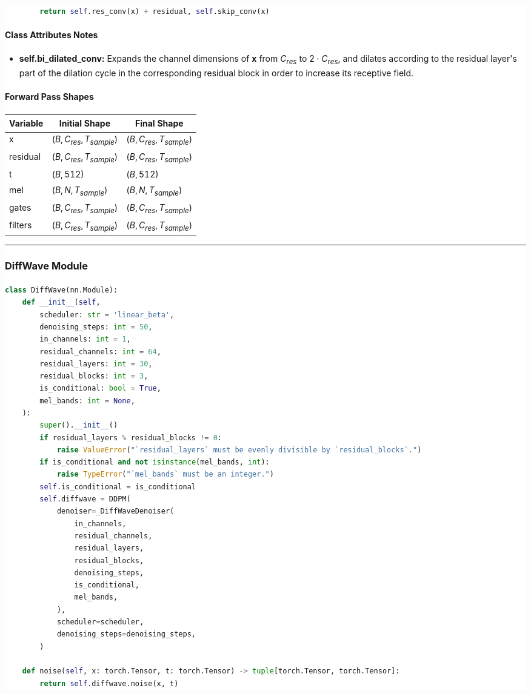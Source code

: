 ```python
        return self.res_conv(x) + residual, self.skip_conv(x)
```

#### Class Attributes Notes
- **self.bi_dilated_conv:** Expands the channel dimensions of **x** from $C_{res}$ to $2\cdot{C_{res}}$, and dilates
  according to the residual layer's part of the dilation cycle in the corresponding residual block in order to increase
  its receptive field.

#### Forward Pass Shapes
| Variable | Initial Shape              | Final Shape                |
|----------|----------------------------|----------------------------|
| x        | $(B, C_{res}, T_{sample})$ | $(B, C_{res}, T_{sample})$ |
| residual | $(B, C_{res}, T_{sample})$ | $(B, C_{res}, T_{sample})$ |
| t        | $(B, 512)$                 | $(B, 512)$                 |
| mel      | $(B, N, T_{sample})$       | $(B, N, T_{sample})$       |
| gates    | $(B, C_{res}, T_{sample})$ | $(B, C_{res}, T_{sample})$ |
| filters  | $(B, C_{res}, T_{sample})$ | $(B, C_{res}, T_{sample})$ |

---

### DiffWave Module

```python
class DiffWave(nn.Module):
    def __init__(self,
        scheduler: str = 'linear_beta',
        denoising_steps: int = 50,
        in_channels: int = 1,
        residual_channels: int = 64,
        residual_layers: int = 30,
        residual_blocks: int = 3,
        is_conditional: bool = True,
        mel_bands: int = None,
    ):
        super().__init__()
        if residual_layers % residual_blocks != 0:
            raise ValueError("`residual_layers` must be evenly divisible by `residual_blocks`.")
        if is_conditional and not isinstance(mel_bands, int):
            raise TypeError("`mel_bands` must be an integer.")
        self.is_conditional = is_conditional
        self.diffwave = DDPM(
            denoiser=_DiffWaveDenoiser(
                in_channels,
                residual_channels,
                residual_layers,
                residual_blocks,
                denoising_steps,
                is_conditional,
                mel_bands,
            ),
            scheduler=scheduler,
            denoising_steps=denoising_steps,
        )

    def noise(self, x: torch.Tensor, t: torch.Tensor) -> tuple[torch.Tensor, torch.Tensor]:
        return self.diffwave.noise(x, t)

```